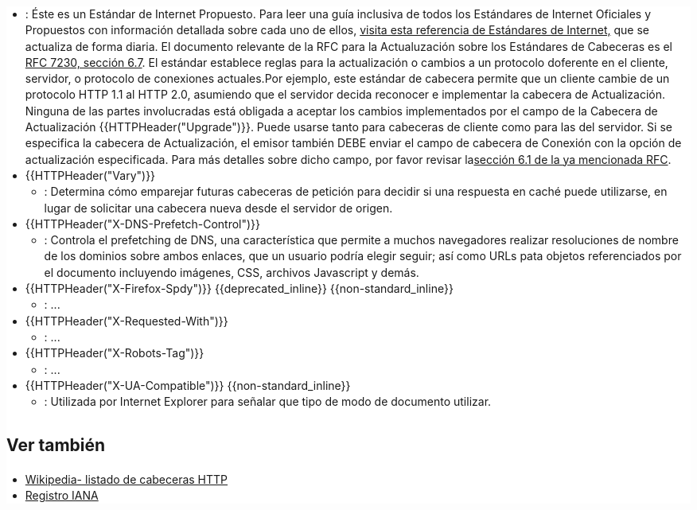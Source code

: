   - : Éste es un Estándar de Internet Propuesto. Para leer una guía inclusiva de todos los Estándares de Internet Oficiales y Propuestos con información detallada sobre cada uno de ellos, [visita esta referencia de Estándares de Internet,](https://www.rfc-editor.org/standards) que se actualiza de forma diaria. El documento relevante de la RFC para la Actualuzación sobre los Estándares de Cabeceras es el [RFC 7230, sección 6.7](https://tools.ietf.org/html/rfc7230#section-6.7). El estándar establece reglas para la actualización o cambios a un protocolo doferente en el cliente, servidor, o protocolo de conexiones actuales.Por ejemplo, este estándar de cabecera permite que un cliente cambie de un protocolo HTTP 1.1 al HTTP 2.0, asumiendo que el servidor decida reconocer e implementar la cabecera de Actualización. Ninguna de las partes involucradas está obligada a aceptar los cambios implementados por el campo de la Cabecera de Actualización {{HTTPHeader("Upgrade")}}. Puede usarse tanto para cabeceras de cliente como para las del servidor. Si se especifica la cabecera de Actualización, el emisor también DEBE enviar el campo de cabecera de Conexión con la opción de actualización especificada. Para más detalles sobre dicho campo, por favor revisar la[sección 6.1 de la ya mencionada RFC](https://tools.ietf.org/html/rfc7230#section-6.1).
- {{HTTPHeader("Vary")}}
  - : Determina cómo emparejar futuras cabeceras de petición para decidir si una respuesta en caché puede utilizarse, en lugar de solicitar una cabecera nueva desde el servidor de origen.
- {{HTTPHeader("X-DNS-Prefetch-Control")}}
  - : Controla el prefetching de DNS, una característica que permite a muchos navegadores realizar resoluciones de nombre de los dominios sobre ambos enlaces, que un usuario podría elegir seguir; así como URLs pata objetos referenciados por el documento incluyendo imágenes, CSS, archivos Javascript y demás.
- {{HTTPHeader("X-Firefox-Spdy")}} {{deprecated_inline}} {{non-standard_inline}}
  - : ...
- {{HTTPHeader("X-Requested-With")}}
  - : ...
- {{HTTPHeader("X-Robots-Tag")}}
  - : ...
- {{HTTPHeader("X-UA-Compatible")}} {{non-standard_inline}}
  - : Utilizada por Internet Explorer para señalar que tipo de modo de documento utilizar.

## Ver también

- [Wikipedia- listado de cabeceras HTTP](https://en.wikipedia.org/wiki/List_of_HTTP_header_fields)
- [Registro IANA](https://www.iana.org/assignments/message-headers/perm-headers.html)
